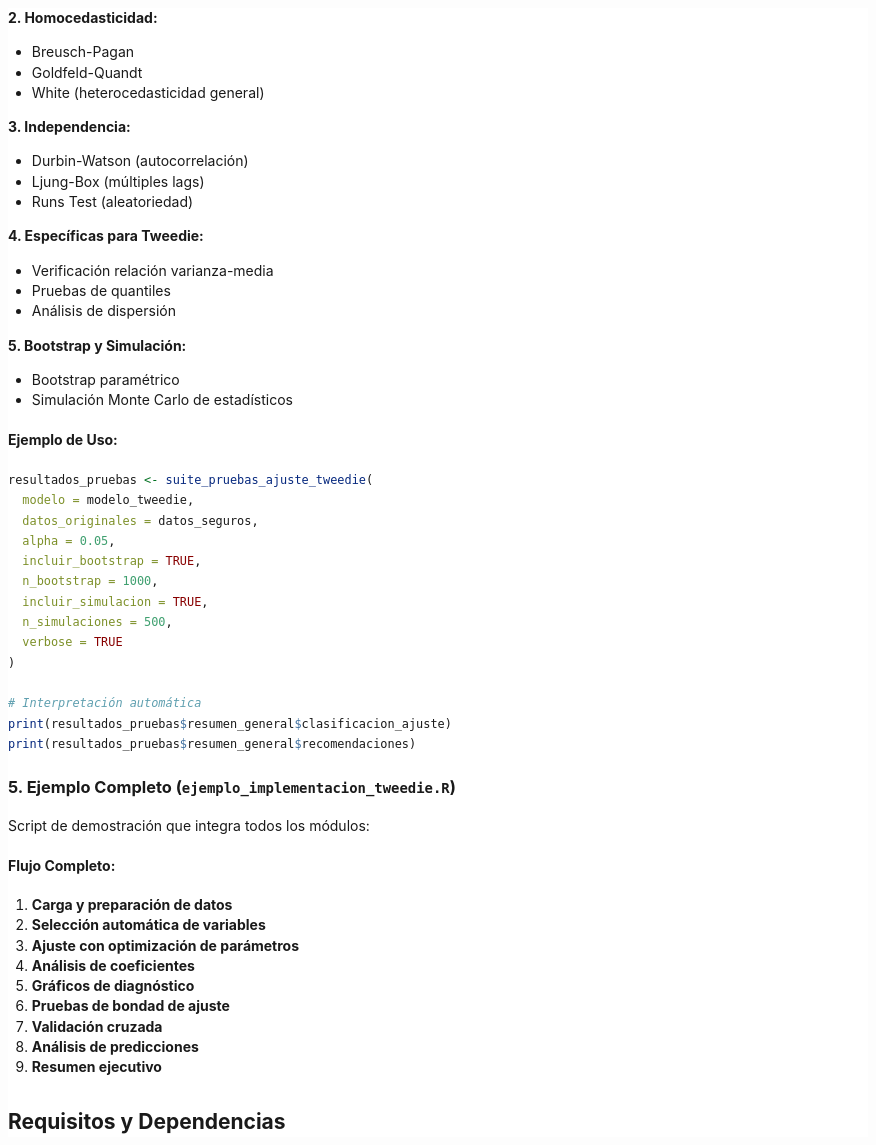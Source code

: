 **2. Homocedasticidad:**
- Breusch-Pagan
- Goldfeld-Quandt
- White (heterocedasticidad general)

**3. Independencia:**
- Durbin-Watson (autocorrelación)
- Ljung-Box (múltiples lags)
- Runs Test (aleatoriedad)

**4. Específicas para Tweedie:**
- Verificación relación varianza-media
- Pruebas de quantiles
- Análisis de dispersión

**5. Bootstrap y Simulación:**
- Bootstrap paramétrico
- Simulación Monte Carlo de estadísticos

#### Ejemplo de Uso:
```r
resultados_pruebas <- suite_pruebas_ajuste_tweedie(
  modelo = modelo_tweedie,
  datos_originales = datos_seguros,
  alpha = 0.05,
  incluir_bootstrap = TRUE,
  n_bootstrap = 1000,
  incluir_simulacion = TRUE,
  n_simulaciones = 500,
  verbose = TRUE
)

# Interpretación automática
print(resultados_pruebas$resumen_general$clasificacion_ajuste)
print(resultados_pruebas$resumen_general$recomendaciones)
```

### 5. Ejemplo Completo (`ejemplo_implementacion_tweedie.R`)

Script de demostración que integra todos los módulos:

#### Flujo Completo:
1. **Carga y preparación de datos**
2. **Selección automática de variables**
3. **Ajuste con optimización de parámetros**
4. **Análisis de coeficientes**
5. **Gráficos de diagnóstico**
6. **Pruebas de bondad de ajuste**
7. **Validación cruzada**
8. **Análisis de predicciones**
9. **Resumen ejecutivo**

## Requisitos y Dependencias
